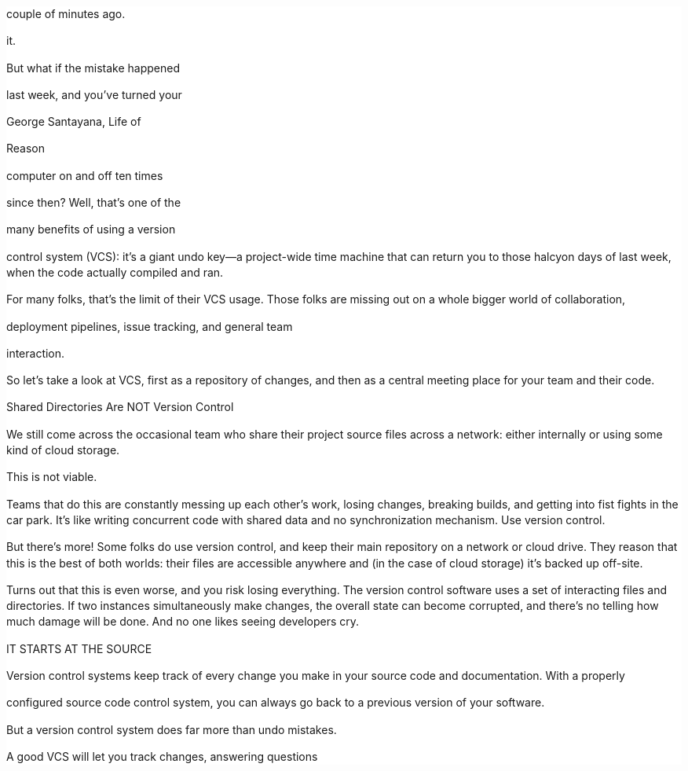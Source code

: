 couple of minutes ago.

it.

But what if the mistake happened

last week, and you’ve turned your

George Santayana, Life of

Reason

computer on and off ten times

since then? Well, that’s one of the

many benefits of using a version

control system (VCS): it’s a giant undo key—a project-wide time machine that can return you to those halcyon days of last week, when the code actually compiled and ran.

For many folks, that’s the limit of their VCS usage. Those folks are missing out on a whole bigger world of collaboration,

deployment pipelines, issue tracking, and general team

interaction.

So let’s take a look at VCS, first as a repository of changes, and then as a central meeting place for your team and their code.

Shared Directories Are NOT Version Control

We still come across the occasional team who share their project source files across a network: either internally or using some kind of cloud storage.

This is not viable.

Teams that do this are constantly messing up each other’s work, losing changes, breaking builds, and getting into fist fights in the car park. It’s like writing concurrent code with shared data and no synchronization mechanism. Use version control.

But there’s more! Some folks do use version control, and keep their main repository on a network or cloud drive. They reason that this is the best of both worlds: their files are accessible anywhere and (in the case of cloud storage) it’s backed up off-site.

Turns out that this is even worse, and you risk losing everything. The version control software uses a set of interacting files and directories. If two instances simultaneously make changes, the overall state can become corrupted, and there’s no telling how much damage will be done. And no one likes seeing developers cry.

IT STARTS AT THE SOURCE

Version control systems keep track of every change you make in your source code and documentation. With a properly

configured source code control system, you can always go back to a previous version of your software.

But a version control system does far more than undo mistakes.

A good VCS will let you track changes, answering questions
